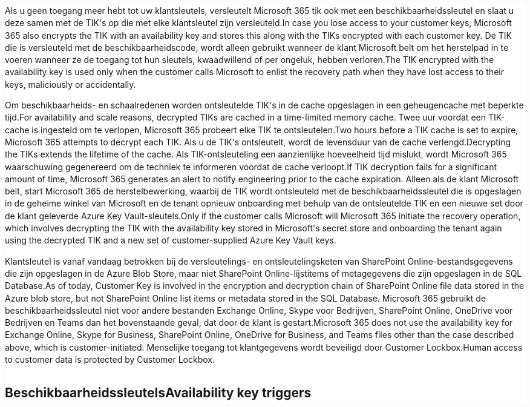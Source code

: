 <span data-ttu-id="4f9a8-222">Als u geen toegang meer hebt tot uw klantsleutels, versleutelt Microsoft 365 tik ook met een beschikbaarheidssleutel en slaat u deze samen met de TIK's op die met elke klantsleutel zijn versleuteld.</span><span class="sxs-lookup"><span data-stu-id="4f9a8-222">In case you lose access to your customer keys, Microsoft 365 also encrypts the TIK with an availability key and stores this along with the TIKs encrypted with each customer key.</span></span> <span data-ttu-id="4f9a8-223">De TIK die is versleuteld met de beschikbaarheidscode, wordt alleen gebruikt wanneer de klant Microsoft belt om het herstelpad in te voeren wanneer ze de toegang tot hun sleutels, kwaadwillend of per ongeluk, hebben verloren.</span><span class="sxs-lookup"><span data-stu-id="4f9a8-223">The TIK encrypted with the availability key is used only when the customer calls Microsoft to enlist the recovery path when they have lost access to their keys, maliciously or accidentally.</span></span>
  
<span data-ttu-id="4f9a8-224">Om beschikbaarheids- en schaalredenen worden ontsleutelde TIK's in de cache opgeslagen in een geheugencache met beperkte tijd.</span><span class="sxs-lookup"><span data-stu-id="4f9a8-224">For availability and scale reasons, decrypted TIKs are cached in a time-limited memory cache.</span></span> <span data-ttu-id="4f9a8-225">Twee uur voordat een TIK-cache is ingesteld om te verlopen, Microsoft 365 probeert elke TIK te ontsleutelen.</span><span class="sxs-lookup"><span data-stu-id="4f9a8-225">Two hours before a TIK cache is set to expire, Microsoft 365 attempts to decrypt each TIK.</span></span> <span data-ttu-id="4f9a8-226">Als u de TIK's ontsleutelt, wordt de levensduur van de cache verlengd.</span><span class="sxs-lookup"><span data-stu-id="4f9a8-226">Decrypting the TIKs extends the lifetime of the cache.</span></span> <span data-ttu-id="4f9a8-227">Als TIK-ontsleuteling een aanzienlijke hoeveelheid tijd mislukt, wordt Microsoft 365 waarschuwing gegenereerd om de techniek te informeren voordat de cache verloopt.</span><span class="sxs-lookup"><span data-stu-id="4f9a8-227">If TIK decryption fails for a significant amount of time, Microsoft 365 generates an alert to notify engineering prior to the cache expiration.</span></span> <span data-ttu-id="4f9a8-228">Alleen als de klant Microsoft belt, start Microsoft 365 de herstelbewerking, waarbij de TIK wordt ontsleuteld met de beschikbaarheidssleutel die is opgeslagen in de geheime winkel van Microsoft en de tenant opnieuw onboarding met behulp van de ontsleutelde TIK en een nieuwe set door de klant geleverde Azure Key Vault-sleutels.</span><span class="sxs-lookup"><span data-stu-id="4f9a8-228">Only if the customer calls Microsoft will Microsoft 365 initiate the recovery operation, which involves decrypting the TIK with the availability key stored in Microsoft's secret store and onboarding the tenant again using the decrypted TIK and a new set of customer-supplied Azure Key Vault keys.</span></span>
  
<span data-ttu-id="4f9a8-229">Klantsleutel is vanaf vandaag betrokken bij de versleutelings- en ontsleutelingsketen van SharePoint Online-bestandsgegevens die zijn opgeslagen in de Azure Blob Store, maar niet SharePoint Online-lijstitems of metagegevens die zijn opgeslagen in de SQL Database.</span><span class="sxs-lookup"><span data-stu-id="4f9a8-229">As of today, Customer Key is involved in the encryption and decryption chain of SharePoint Online file data stored in the Azure blob store, but not SharePoint Online list items or metadata stored in the SQL Database.</span></span> <span data-ttu-id="4f9a8-230">Microsoft 365 gebruikt de beschikbaarheidssleutel niet voor andere bestanden Exchange Online, Skype voor Bedrijven, SharePoint Online, OneDrive voor Bedrijven en Teams dan het bovenstaande geval, dat door de klant is gestart.</span><span class="sxs-lookup"><span data-stu-id="4f9a8-230">Microsoft 365 does not use the availability key for Exchange Online, Skype for Business, SharePoint Online, OneDrive for Business, and Teams files other than the case described above, which is customer-initiated.</span></span> <span data-ttu-id="4f9a8-231">Menselijke toegang tot klantgegevens wordt beveiligd door Customer Lockbox.</span><span class="sxs-lookup"><span data-stu-id="4f9a8-231">Human access to customer data is protected by Customer Lockbox.</span></span>

## <a name="availability-key-triggers"></a><span data-ttu-id="4f9a8-232">Beschikbaarheidssleutels</span><span class="sxs-lookup"><span data-stu-id="4f9a8-232">Availability key triggers</span></span>
